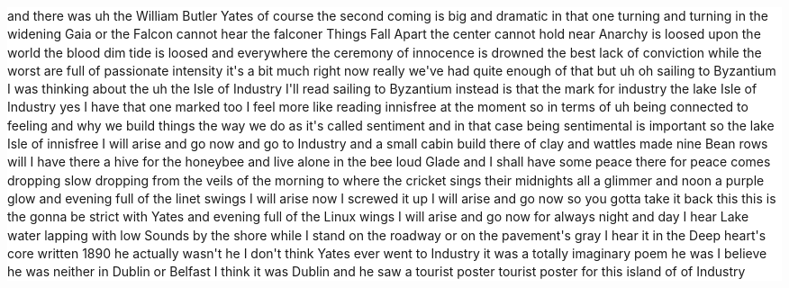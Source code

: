 and there was uh the William Butler
Yates
of course the second coming is big and
dramatic in that one
turning and turning in the widening Gaia
or the Falcon cannot hear the falconer
Things Fall Apart the center cannot hold
near Anarchy is loosed upon the world
the blood dim tide is loosed and
everywhere the ceremony of innocence is
drowned
the best lack of conviction while the
worst are full of passionate intensity
it's a bit much right now really we've
had quite enough of that
but uh oh sailing to Byzantium I was
thinking about the uh the Isle of
Industry
I'll read sailing to Byzantium instead
is that the mark for industry
the lake Isle of Industry yes I have
that one marked too
I feel more like reading innisfree at
the moment
so in terms of uh being connected to
feeling and why we build things the way
we do as it's called sentiment and in
that case being sentimental is important
so
the lake Isle of innisfree
I will arise and go now and go to
Industry
and a small cabin build there of clay
and wattles made
nine Bean rows will I have there a hive
for the honeybee
and live alone in the bee loud Glade
and I shall have some peace there for
peace comes dropping slow dropping from
the veils of the morning to where the
cricket sings
their midnights all a glimmer and noon a
purple glow and evening full of the
linet swings
I will arise now
I screwed it up
I will arise and go now
so you gotta take it back this this is
the gonna be strict with Yates and
evening full of the Linux wings I will
arise and go now for always night and
day I hear Lake water lapping with low
Sounds by the shore
while I stand on the roadway or on the
pavement's gray I hear it
in the Deep heart's core
written 1890
he actually wasn't he I don't think
Yates ever went to Industry it was a
totally imaginary poem he was I believe
he was neither in Dublin or Belfast I
think it was Dublin
and he saw a tourist poster tourist
poster for this island of of Industry